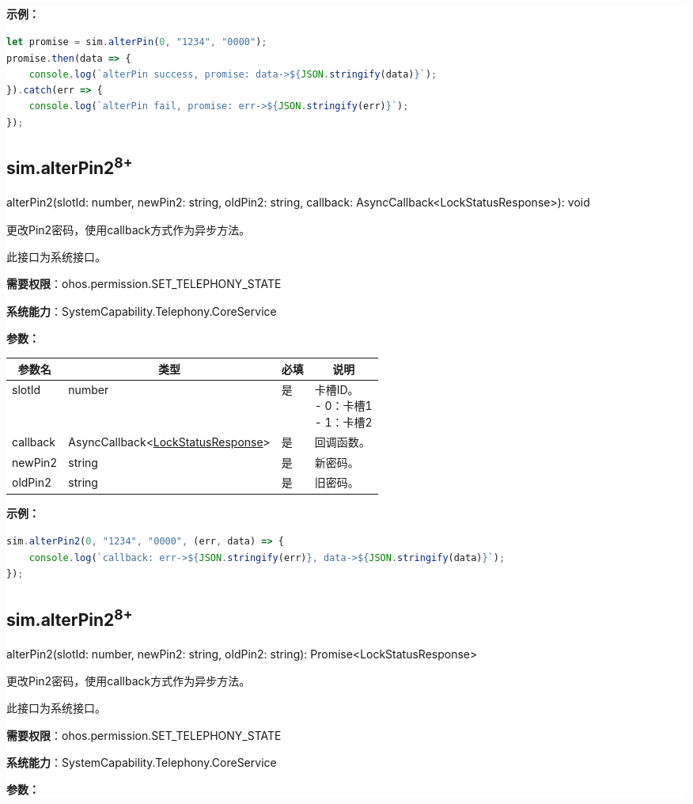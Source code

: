 **示例：**

```js
let promise = sim.alterPin(0, "1234", "0000");
promise.then(data => {
    console.log(`alterPin success, promise: data->${JSON.stringify(data)}`);
}).catch(err => {
    console.log(`alterPin fail, promise: err->${JSON.stringify(err)}`);
});
```

## sim.alterPin2<sup>8+</sup>

alterPin2(slotId: number, newPin2: string, oldPin2: string, callback: AsyncCallback<LockStatusResponse\>): void

更改Pin2密码，使用callback方式作为异步方法。

此接口为系统接口。

**需要权限**：ohos.permission.SET_TELEPHONY_STATE

**系统能力**：SystemCapability.Telephony.CoreService

**参数：**

| 参数名   | 类型                                                        | 必填 | 说明                                   |
| -------- | ----------------------------------------------------------- | ---- | -------------------------------------- |
| slotId   | number                                                      | 是   | 卡槽ID。<br/>- 0：卡槽1<br/>- 1：卡槽2 |
| callback | AsyncCallback\<[LockStatusResponse](#lockstatusresponse7)\> | 是   | 回调函数。                             |
| newPin2  | string                                                      | 是   | 新密码。                               |
| oldPin2  | string                                                      | 是   | 旧密码。                               |

**示例：**

```js
sim.alterPin2(0, "1234", "0000", (err, data) => {
    console.log(`callback: err->${JSON.stringify(err)}, data->${JSON.stringify(data)}`);
});
```


## sim.alterPin2<sup>8+</sup>

alterPin2(slotId: number, newPin2: string, oldPin2: string): Promise<LockStatusResponse\>

更改Pin2密码，使用callback方式作为异步方法。

此接口为系统接口。

**需要权限**：ohos.permission.SET_TELEPHONY_STATE

**系统能力**：SystemCapability.Telephony.CoreService

**参数：**

